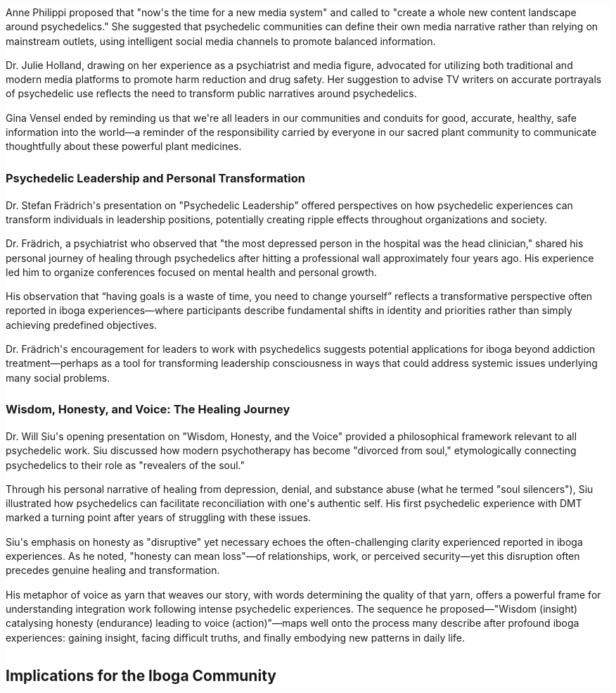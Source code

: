 Anne Philippi proposed that "now's the time for a new media system" and called to "create a whole new content landscape around psychedelics." She suggested that psychedelic communities can define their own media narrative rather than relying on mainstream outlets, using intelligent social media channels to promote balanced information.

Dr. Julie Holland, drawing on her experience as a psychiatrist and media figure, advocated for utilizing both traditional and modern media platforms to promote harm reduction and drug safety. Her suggestion to advise TV writers on accurate portrayals of psychedelic use reflects the need to transform public narratives around psychedelics.

Gina Vensel ended by reminding us that we're all leaders in our communities and conduits for good, accurate, healthy, safe information into the world—a reminder of the responsibility carried by everyone in our sacred plant community to communicate thoughtfully about these powerful plant medicines.

### Psychedelic Leadership and Personal Transformation

Dr. Stefan Frädrich's presentation on "Psychedelic Leadership" offered perspectives on how psychedelic experiences can transform individuals in leadership positions, potentially creating ripple effects throughout organizations and society.

Dr. Frädrich, a psychiatrist who observed that "the most depressed person in the hospital was the head clinician," shared his personal journey of healing through psychedelics after hitting a professional wall approximately four years ago. His experience led him to organize conferences focused on mental health and personal growth.

His observation that “having goals is a waste of time, you need to change yourself” reflects a transformative perspective often reported in iboga experiences—where participants describe fundamental shifts in identity and priorities rather than simply achieving predefined objectives.

Dr. Frädrich's encouragement for leaders to work with psychedelics suggests potential applications for iboga beyond addiction treatment—perhaps as a tool for transforming leadership consciousness in ways that could address systemic issues underlying many social problems.

### Wisdom, Honesty, and Voice: The Healing Journey

Dr. Will Siu's opening presentation on "Wisdom, Honesty, and the Voice" provided a philosophical framework relevant to all psychedelic work. Siu discussed how modern psychotherapy has become "divorced from soul," etymologically connecting psychedelics to their role as "revealers of the soul."

Through his personal narrative of healing from depression, denial, and substance abuse (what he termed "soul silencers"), Siu illustrated how psychedelics can facilitate reconciliation with one's authentic self. His first psychedelic experience with DMT marked a turning point after years of struggling with these issues.

Siu's emphasis on honesty as "disruptive" yet necessary echoes the often-challenging clarity experienced reported in iboga experiences. As he noted, "honesty can mean loss"—of relationships, work, or perceived security—yet this disruption often precedes genuine healing and transformation.

His metaphor of voice as yarn that weaves our story, with words determining the quality of that yarn, offers a powerful frame for understanding integration work following intense psychedelic experiences. The sequence he proposed—"Wisdom (insight) catalysing honesty (endurance) leading to voice (action)"—maps well onto the process many describe after profound iboga experiences: gaining insight, facing difficult truths, and finally embodying new patterns in daily life.

## Implications for the Iboga Community
